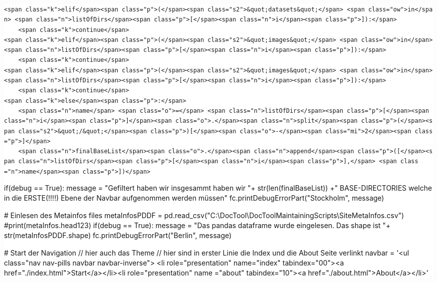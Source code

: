     <span class="k">elif</span><span class="p">(</span><span class="s2">&quot;datasets&quot;</span> <span class="ow">in</span> <span class="n">listOfDirs</span><span class="p">[</span><span class="n">i</span><span class="p">]):</span>
        <span class="k">continue</span>
    <span class="k">elif</span><span class="p">(</span><span class="s2">&quot;images&quot;</span> <span class="ow">in</span> <span class="n">listOfDirs</span><span class="p">[</span><span class="n">i</span><span class="p">]):</span>
        <span class="k">continue</span>
    <span class="k">elif</span><span class="p">(</span><span class="s2">&quot;images&quot;</span> <span class="ow">in</span> <span class="n">listOfDirs</span><span class="p">[</span><span class="n">i</span><span class="p">]):</span>
        <span class="k">continue</span>
    <span class="k">else</span><span class="p">:</span>
        <span class="n">name</span> <span class="o">=</span> <span class="n">listOfDirs</span><span class="p">[</span><span class="n">i</span><span class="p">]</span><span class="o">.</span><span class="n">split</span><span class="p">(</span><span class="s2">&quot;/&quot;</span><span class="p">)[</span><span class="o">-</span><span class="mi">2</span><span class="p">]</span>
        <span class="n">finalBaseList</span><span class="o">.</span><span class="n">append</span><span class="p">([</span><span class="n">listOfDirs</span><span class="p">[</span><span class="n">i</span><span class="p">],</span> <span class="n">name</span><span class="p">])</span>

<span class="k">if</span><span class="p">(</span><span class="n">debug</span> <span class="o">==</span> <span class="kc">True</span><span class="p">):</span>
    <span class="n">message</span> <span class="o">=</span> <span class="s2">&quot;Gefiltert haben wir insgesammt haben wir &quot;</span><span class="o">+</span> <span class="nb">str</span><span class="p">(</span><span class="nb">len</span><span class="p">(</span><span class="n">finalBaseList</span><span class="p">))</span> <span class="o">+</span><span class="s2">&quot; BASE-DIRECTORIES welche in die ERSTE(!!!!) Ebene der Navbar aufgenommen werden müssen&quot;</span>
    <span class="n">fc</span><span class="o">.</span><span class="n">printDebugErrorPart</span><span class="p">(</span><span class="s2">&quot;Stockholm&quot;</span><span class="p">,</span> <span class="n">message</span><span class="p">)</span>

<span class="c1"># Einlesen des Metainfos files</span>
<span class="n">metaInfosPDDF</span> <span class="o">=</span> <span class="n">pd</span><span class="o">.</span><span class="n">read_csv</span><span class="p">(</span><span class="s2">&quot;C:\DocTool\DocToolMaintainingScripts\SiteMetaInfos.csv&quot;</span><span class="p">)</span>
<span class="c1">#print(metaInfos.head123)</span>
<span class="k">if</span><span class="p">(</span><span class="n">debug</span> <span class="o">==</span> <span class="kc">True</span><span class="p">):</span>
    <span class="n">message</span> <span class="o">=</span> <span class="s2">&quot;Das pandas dataframe wurde eingelesen. Das shape ist  &quot;</span><span class="o">+</span> <span class="nb">str</span><span class="p">(</span><span class="n">metaInfosPDDF</span><span class="o">.</span><span class="n">shape</span><span class="p">)</span>
    <span class="n">fc</span><span class="o">.</span><span class="n">printDebugErrorPart</span><span class="p">(</span><span class="s2">&quot;Berlin&quot;</span><span class="p">,</span> <span class="n">message</span><span class="p">)</span>

<span class="c1"># Start der Navigation // hier auch das Theme // hier sind in erster Linie die Index und die About Seite verlinkt</span>
<span class="n">navbar</span> <span class="o">=</span> <span class="s1">&#39;&lt;ul class=&quot;nav nav-pills navbar navbar-inverse&quot;&gt; &lt;li role=&quot;presentation&quot; name=&quot;index&quot; tabindex=&quot;00&quot;&gt;&lt;a href=&quot;./index.html&quot;&gt;Start&lt;/a&gt;&lt;/li&gt;&lt;li role=&quot;presentation&quot; name =&quot;about&quot; tabindex=&quot;10&quot;&gt;&lt;a href=&quot;./about.html&quot;&gt;About&lt;/a&gt;&lt;/li&gt;&#39;</span>
